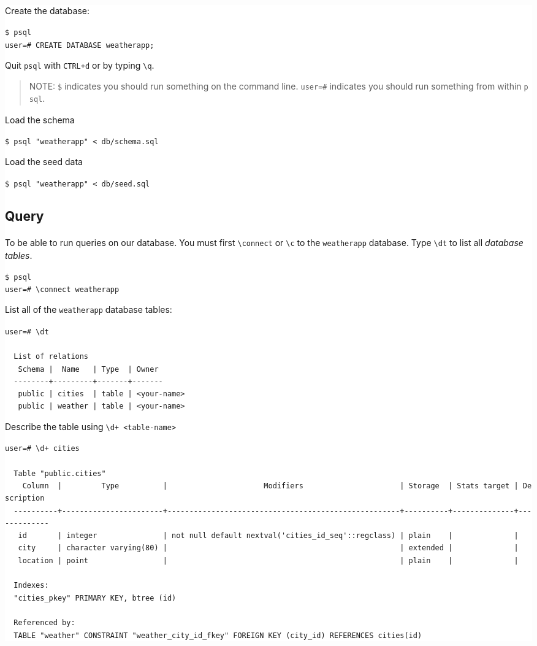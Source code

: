 Create the database:

```
$ psql
user=# CREATE DATABASE weatherapp;
```

Quit `psql` with `CTRL+d` or by typing `\q`.

> NOTE: `$` indicates you should run something on the command line.
> `user=#` indicates you should run something from within `psql`.

Load the schema

```
$ psql "weatherapp" < db/schema.sql
```

Load the seed data

```
$ psql "weatherapp" < db/seed.sql
```

## Query

To be able to run queries on our database. You must first `\connect` or `\c` to the `weatherapp` database. Type `\dt` to list all _database tables_.

```
$ psql
user=# \connect weatherapp
```

List all of the `weatherapp` database tables:

```
user=# \dt

  List of relations
   Schema |  Name   | Type  | Owner
  --------+---------+-------+-------
   public | cities  | table | <your-name>
   public | weather | table | <your-name>
```

Describe the table using `\d+ <table-name>`

```
user=# \d+ cities

  Table "public.cities"
    Column  |         Type          |                      Modifiers                      | Storage  | Stats target | Description
  ----------+-----------------------+-----------------------------------------------------+----------+--------------+-------------
   id       | integer               | not null default nextval('cities_id_seq'::regclass) | plain    |              |
   city     | character varying(80) |                                                     | extended |              |
   location | point                 |                                                     | plain    |              |

  Indexes:
  "cities_pkey" PRIMARY KEY, btree (id)

  Referenced by:
  TABLE "weather" CONSTRAINT "weather_city_id_fkey" FOREIGN KEY (city_id) REFERENCES cities(id)
```
